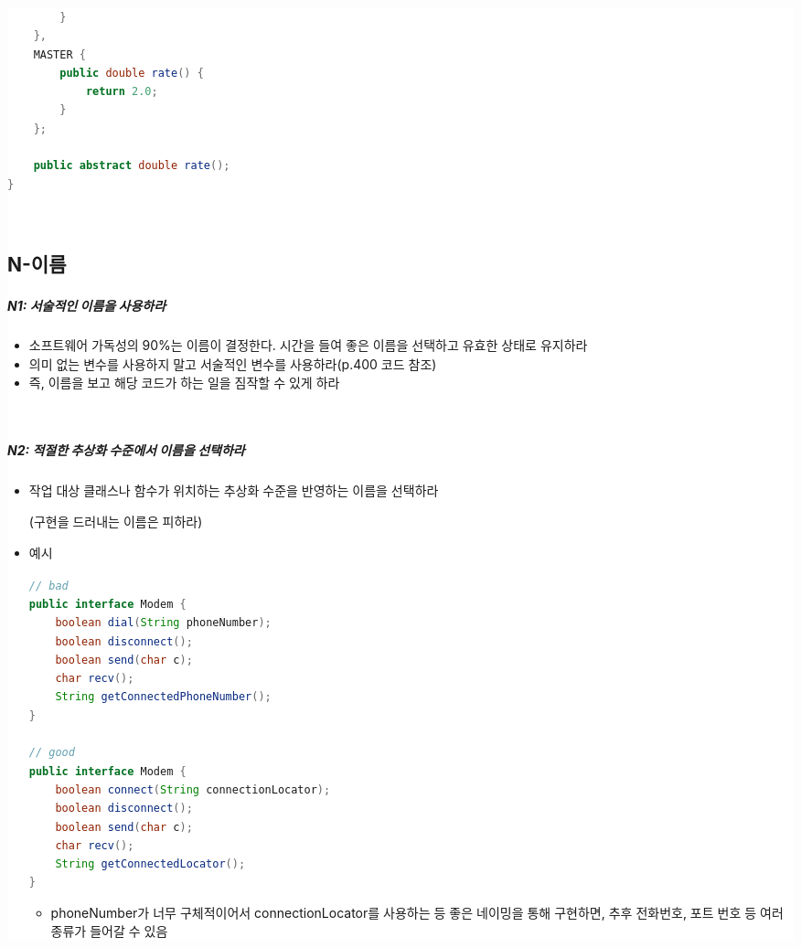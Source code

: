   ```java
          }
      },
      MASTER {
          public double rate() {
              return 2.0;
          }
      };
  
      public abstract double rate();
  }
  ```

<br>

## N-이름

##### N1: 서술적인 이름을 사용하라

- 소프트웨어 가독성의 90%는 이름이 결정한다. 시간을 들여 좋은 이름을 선택하고 유효한 상태로 유지하라
- 의미 없는 변수를 사용하지 말고 서술적인 변수를 사용하라(p.400 코드 참조)
- 즉, 이름을 보고 해당 코드가 하는 일을 짐작할 수 있게 하라

<br>

##### N2: 적절한 추상화 수준에서 이름을 선택하라

- 작업 대상 클래스나 함수가 위치하는 추상화 수준을 반영하는 이름을 선택하라

  (구현을 드러내는 이름은 피하라)

- 예시

  ```java
  // bad
  public interface Modem {
      boolean dial(String phoneNumber);
      boolean disconnect();
      boolean send(char c);
      char recv();
      String getConnectedPhoneNumber();
  }
  
  // good
  public interface Modem {
      boolean connect(String connectionLocator);
      boolean disconnect();
      boolean send(char c);
      char recv();
      String getConnectedLocator();
  }
  ```

  - phoneNumber가 너무 구체적이어서 connectionLocator를 사용하는 등 좋은 네이밍을 통해 구현하면, 추후 전화번호, 포트 번호 등 여러 종류가 들어갈 수 있음
